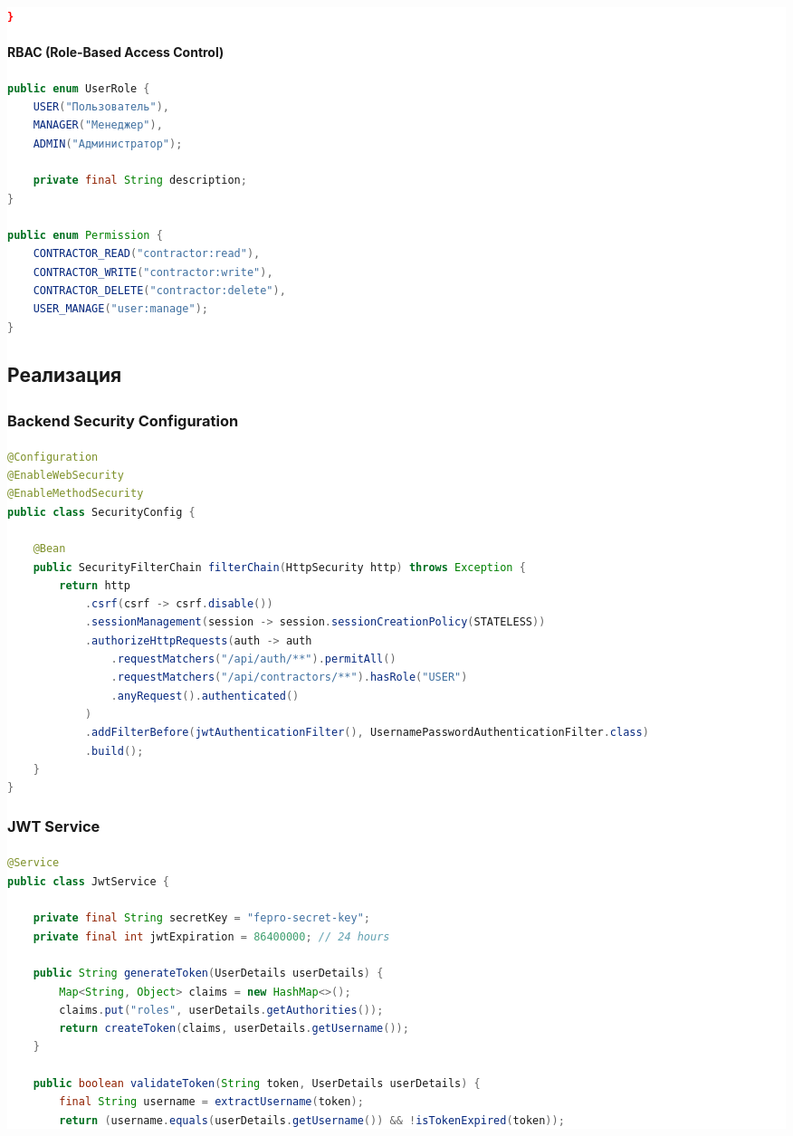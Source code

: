 ```json
}
```

#### RBAC (Role-Based Access Control)
```java
public enum UserRole {
    USER("Пользователь"),
    MANAGER("Менеджер"), 
    ADMIN("Администратор");
    
    private final String description;
}

public enum Permission {
    CONTRACTOR_READ("contractor:read"),
    CONTRACTOR_WRITE("contractor:write"),
    CONTRACTOR_DELETE("contractor:delete"),
    USER_MANAGE("user:manage");
}
```

## Реализация

### Backend Security Configuration
```java
@Configuration
@EnableWebSecurity
@EnableMethodSecurity
public class SecurityConfig {
    
    @Bean
    public SecurityFilterChain filterChain(HttpSecurity http) throws Exception {
        return http
            .csrf(csrf -> csrf.disable())
            .sessionManagement(session -> session.sessionCreationPolicy(STATELESS))
            .authorizeHttpRequests(auth -> auth
                .requestMatchers("/api/auth/**").permitAll()
                .requestMatchers("/api/contractors/**").hasRole("USER")
                .anyRequest().authenticated()
            )
            .addFilterBefore(jwtAuthenticationFilter(), UsernamePasswordAuthenticationFilter.class)
            .build();
    }
}
```

### JWT Service
```java
@Service
public class JwtService {
    
    private final String secretKey = "fepro-secret-key";
    private final int jwtExpiration = 86400000; // 24 hours
    
    public String generateToken(UserDetails userDetails) {
        Map<String, Object> claims = new HashMap<>();
        claims.put("roles", userDetails.getAuthorities());
        return createToken(claims, userDetails.getUsername());
    }
    
    public boolean validateToken(String token, UserDetails userDetails) {
        final String username = extractUsername(token);
        return (username.equals(userDetails.getUsername()) && !isTokenExpired(token));
```